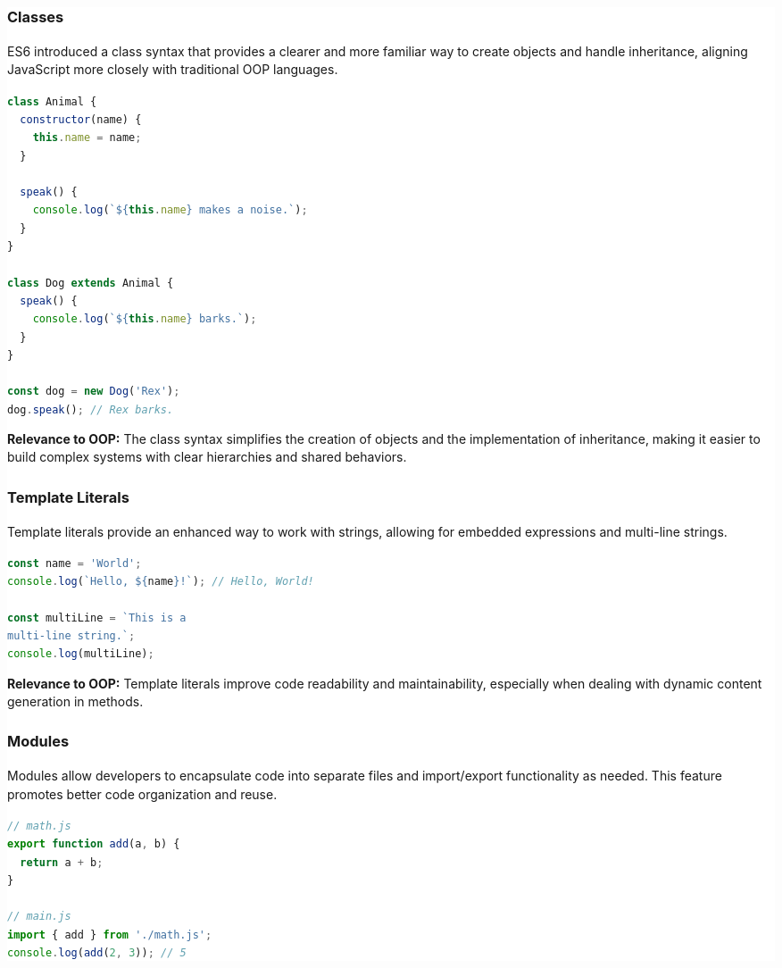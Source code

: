 ### Classes

ES6 introduced a class syntax that provides a clearer and more familiar way to create objects and handle inheritance, aligning JavaScript more closely with traditional OOP languages.

```javascript
class Animal {
  constructor(name) {
    this.name = name;
  }

  speak() {
    console.log(`${this.name} makes a noise.`);
  }
}

class Dog extends Animal {
  speak() {
    console.log(`${this.name} barks.`);
  }
}

const dog = new Dog('Rex');
dog.speak(); // Rex barks.
```

**Relevance to OOP:** The class syntax simplifies the creation of objects and the implementation of inheritance, making it easier to build complex systems with clear hierarchies and shared behaviors.

### Template Literals

Template literals provide an enhanced way to work with strings, allowing for embedded expressions and multi-line strings.

```javascript
const name = 'World';
console.log(`Hello, ${name}!`); // Hello, World!

const multiLine = `This is a
multi-line string.`;
console.log(multiLine);
```

**Relevance to OOP:** Template literals improve code readability and maintainability, especially when dealing with dynamic content generation in methods.

### Modules

Modules allow developers to encapsulate code into separate files and import/export functionality as needed. This feature promotes better code organization and reuse.

```javascript
// math.js
export function add(a, b) {
  return a + b;
}

// main.js
import { add } from './math.js';
console.log(add(2, 3)); // 5
```
